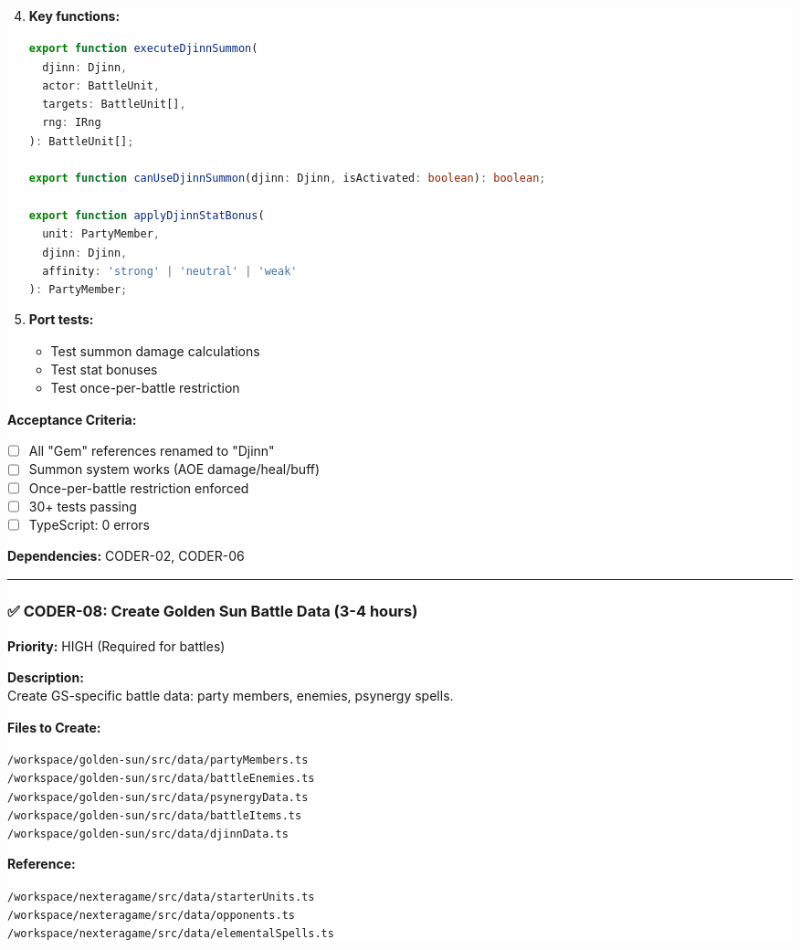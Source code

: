 4. **Key functions:**
   ```typescript
   export function executeDjinnSummon(
     djinn: Djinn,
     actor: BattleUnit,
     targets: BattleUnit[],
     rng: IRng
   ): BattleUnit[];
   
   export function canUseDjinnSummon(djinn: Djinn, isActivated: boolean): boolean;
   
   export function applyDjinnStatBonus(
     unit: PartyMember,
     djinn: Djinn,
     affinity: 'strong' | 'neutral' | 'weak'
   ): PartyMember;
   ```

5. **Port tests:**
   - Test summon damage calculations
   - Test stat bonuses
   - Test once-per-battle restriction

**Acceptance Criteria:**
- [ ] All "Gem" references renamed to "Djinn"
- [ ] Summon system works (AOE damage/heal/buff)
- [ ] Once-per-battle restriction enforced
- [ ] 30+ tests passing
- [ ] TypeScript: 0 errors

**Dependencies:** CODER-02, CODER-06

---

### ✅ CODER-08: Create Golden Sun Battle Data (3-4 hours)

**Priority:** HIGH (Required for battles)

**Description:**  
Create GS-specific battle data: party members, enemies, psynergy spells.

**Files to Create:**
```bash
/workspace/golden-sun/src/data/partyMembers.ts
/workspace/golden-sun/src/data/battleEnemies.ts
/workspace/golden-sun/src/data/psynergyData.ts
/workspace/golden-sun/src/data/battleItems.ts
/workspace/golden-sun/src/data/djinnData.ts
```

**Reference:**
```bash
/workspace/nexteragame/src/data/starterUnits.ts
/workspace/nexteragame/src/data/opponents.ts
/workspace/nexteragame/src/data/elementalSpells.ts
```
